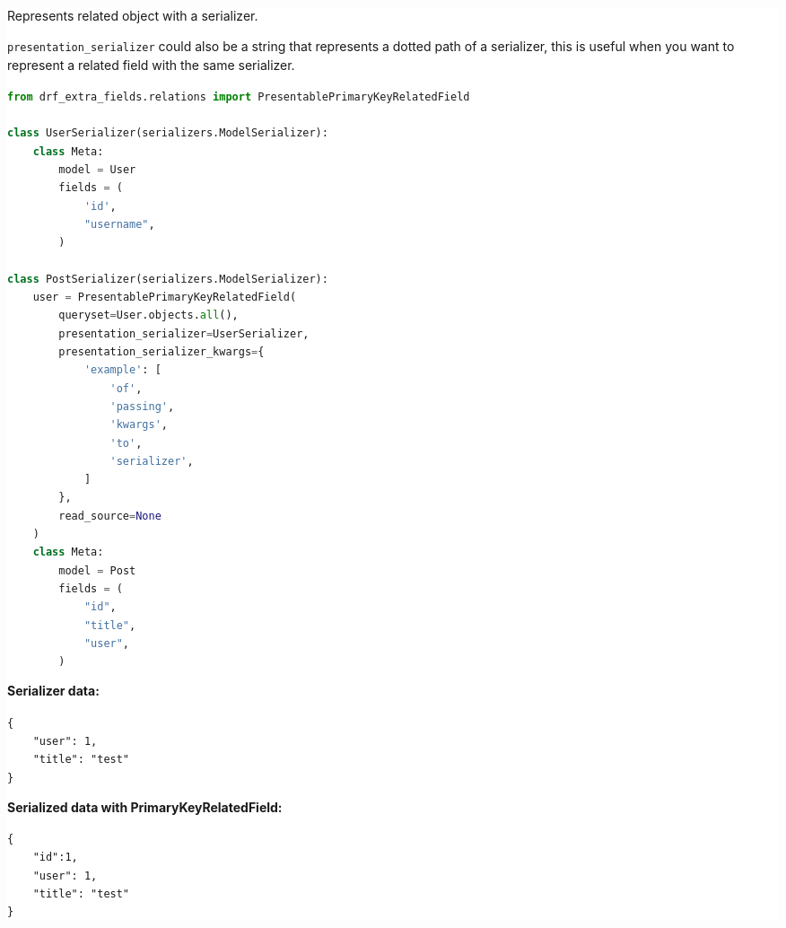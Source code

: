 Represents related object with a serializer.

`presentation_serializer` could also be a string that represents a dotted path
of a serializer, this is useful when you want to represent a related field with
the same serializer.

```python
from drf_extra_fields.relations import PresentablePrimaryKeyRelatedField

class UserSerializer(serializers.ModelSerializer):
    class Meta:
        model = User
        fields = (
            'id',
            "username",
        )

class PostSerializer(serializers.ModelSerializer):
    user = PresentablePrimaryKeyRelatedField(
        queryset=User.objects.all(),
        presentation_serializer=UserSerializer,
        presentation_serializer_kwargs={
            'example': [
                'of',
                'passing',
                'kwargs',
                'to',
                'serializer',
            ]
        },
        read_source=None
    )
    class Meta:
        model = Post
        fields = (
            "id",
            "title",
            "user",
        )
```

**Serializer data:**

```
{
    "user": 1,
    "title": "test"
}
```

**Serialized data with PrimaryKeyRelatedField:**

```
{
    "id":1,
    "user": 1,
    "title": "test"
}
```
